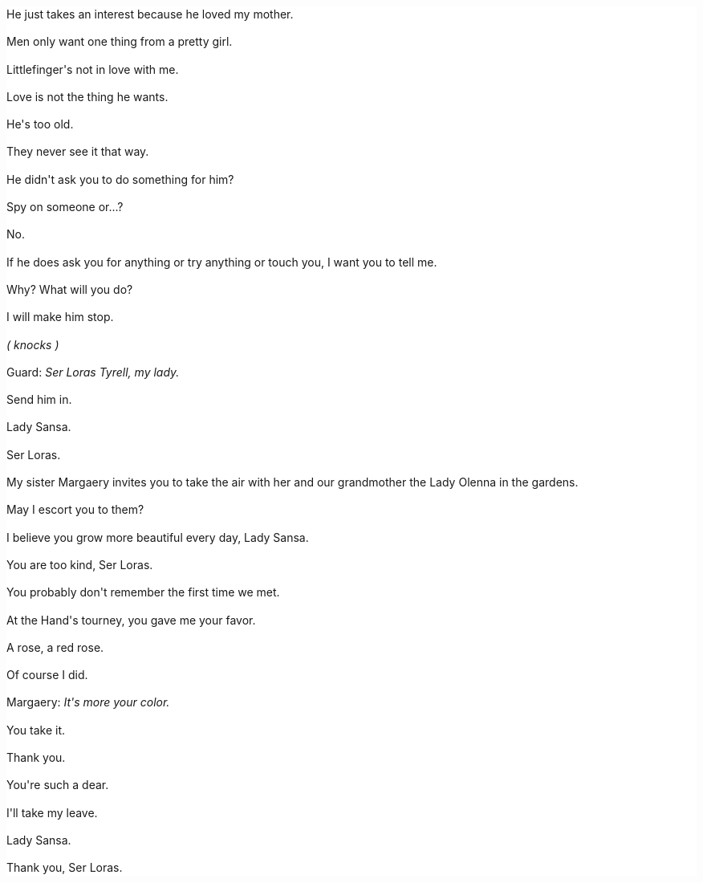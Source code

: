 He just takes an interest because he loved my mother.

Men only want one thing from a pretty girl.

Littlefinger's not in love with me.

Love is not the thing he wants.

He's too old.

They never see it that way.

He didn't ask you to do something for him?

Spy on someone or...?

No.

If he does ask you for anything or try anything or touch you, I want you to tell me.

Why? What will you do?

I will make him stop.

_( knocks )_

Guard: _Ser Loras Tyrell, my lady._

Send him in.

Lady Sansa.

Ser Loras.

My sister Margaery invites you to take the air with her and our grandmother the Lady Olenna in the gardens.

May I escort you to them?

I believe you grow more beautiful every day, Lady Sansa.

You are too kind, Ser Loras.

You probably don't remember the first time we met.

At the Hand's tourney, you gave me your favor.

A rose, a red rose.

Of course I did.

Margaery: _It's more your color._

You take it.

Thank you.

You're such a dear.

I'll take my leave.

Lady Sansa.

Thank you, Ser Loras.
